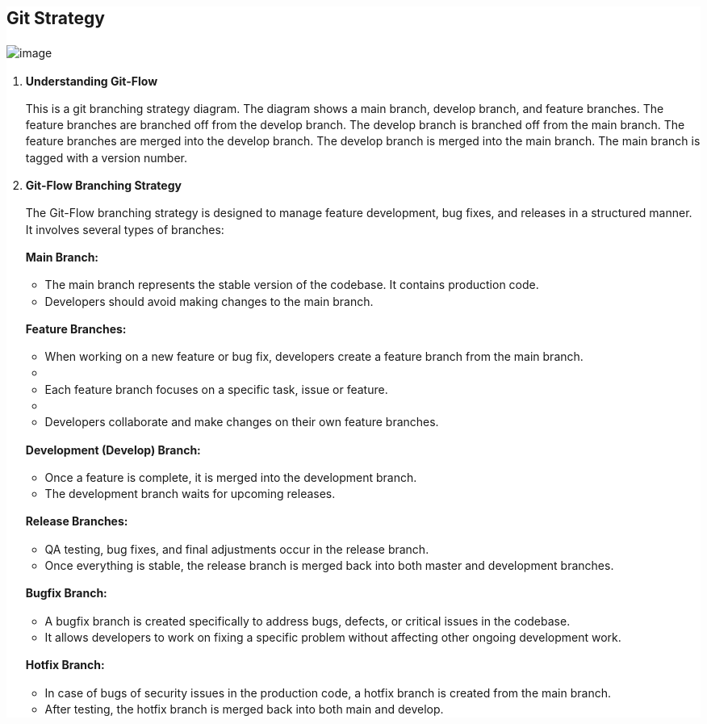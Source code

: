 
## Git Strategy


![image](https://github.com/Seyla123/Clone-Nike-Ind/assets/89925541/6be663ee-6f13-4466-92af-33aa549eb189)

1. **Understanding Git-Flow**

    This is a git branching strategy diagram. The diagram shows a main branch, develop branch, and feature branches. The feature branches are branched off from the develop branch. The develop branch is branched off from the main branch. The feature branches are merged into the develop branch. The develop branch is merged into the main branch. The main branch is tagged with a version number.

2. **Git-Flow Branching Strategy**

    The Git-Flow branching strategy is designed to manage feature development, bug fixes, and releases in a structured manner. It involves several types of branches: 

    **Main Branch:** 

    - The main branch represents the stable version of the codebase. It contains production code. 
    - Developers should avoid making changes to the main branch. 


    **Feature Branches:**

    - When working on a new feature or bug fix, developers create a feature branch from the main branch. 
    - 
    - Each feature branch focuses on a specific task, issue or feature. 
    - 
    - Developers collaborate and make changes on their own feature branches.
 

    **Development (Develop) Branch:**  

    - Once a feature is complete, it is merged into the development branch. 
    - The development branch waits for upcoming releases.
 

    **Release Branches:** 

    - QA testing, bug fixes, and final adjustments occur in the release branch. 
    - Once everything is stable, the release branch is merged back into both master and development branches. 


    **Bugfix Branch:**

    - A bugfix branch is created specifically to address bugs, defects, or critical issues in the codebase. 
    - It allows developers to work on fixing a specific problem without affecting other ongoing development work.
 

    **Hotfix Branch:**  

    - In case of bugs of security issues in the production code, a hotfix branch is created from the main branch. 
    - After testing, the hotfix branch is merged back into both main and develop.
